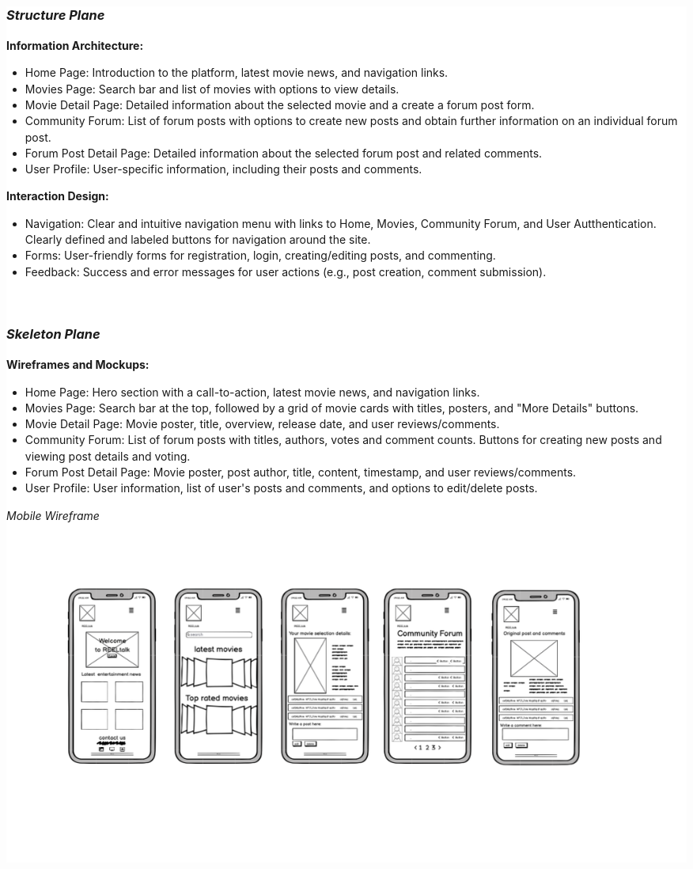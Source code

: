 ### *Structure Plane*

**Information Architecture:**
- Home Page: Introduction to the platform, latest movie news, and navigation links.
- Movies Page: Search bar and list of movies with options to view details.
- Movie Detail Page: Detailed information about the selected movie and a create a forum post form.
- Community Forum: List of forum posts with options to create new posts and obtain further information on an individual forum post.
- Forum Post Detail Page: Detailed information about the selected forum post and related comments.
- User Profile: User-specific information, including their posts and comments.

**Interaction Design:**
- Navigation: Clear and intuitive navigation menu with links to Home, Movies, Community Forum, and User Autthentication. Clearly defined and labeled buttons for navigation around the site.
- Forms: User-friendly forms for registration, login, creating/editing posts, and commenting.
- Feedback: Success and error messages for user actions (e.g., post creation, comment submission).
<br>

### *Skeleton Plane*

**Wireframes and Mockups:**
- Home Page: Hero section with a call-to-action, latest movie news, and navigation links.
- Movies Page: Search bar at the top, followed by a grid of movie cards with titles, posters, and "More Details" buttons.
- Movie Detail Page: Movie poster, title, overview, release date, and user reviews/comments.
- Community Forum: List of forum posts with titles, authors, votes and comment counts. Buttons for creating new posts and viewing post details and voting.
- Forum Post Detail Page: Movie poster, post author, title, content, timestamp, and user reviews/comments.
- User Profile: User information, list of user's posts and comments, and options to edit/delete posts.

*Mobile Wireframe*
![Mobile Wireframe](readme_docs/images/mobile_wireframe.png)
<br>
